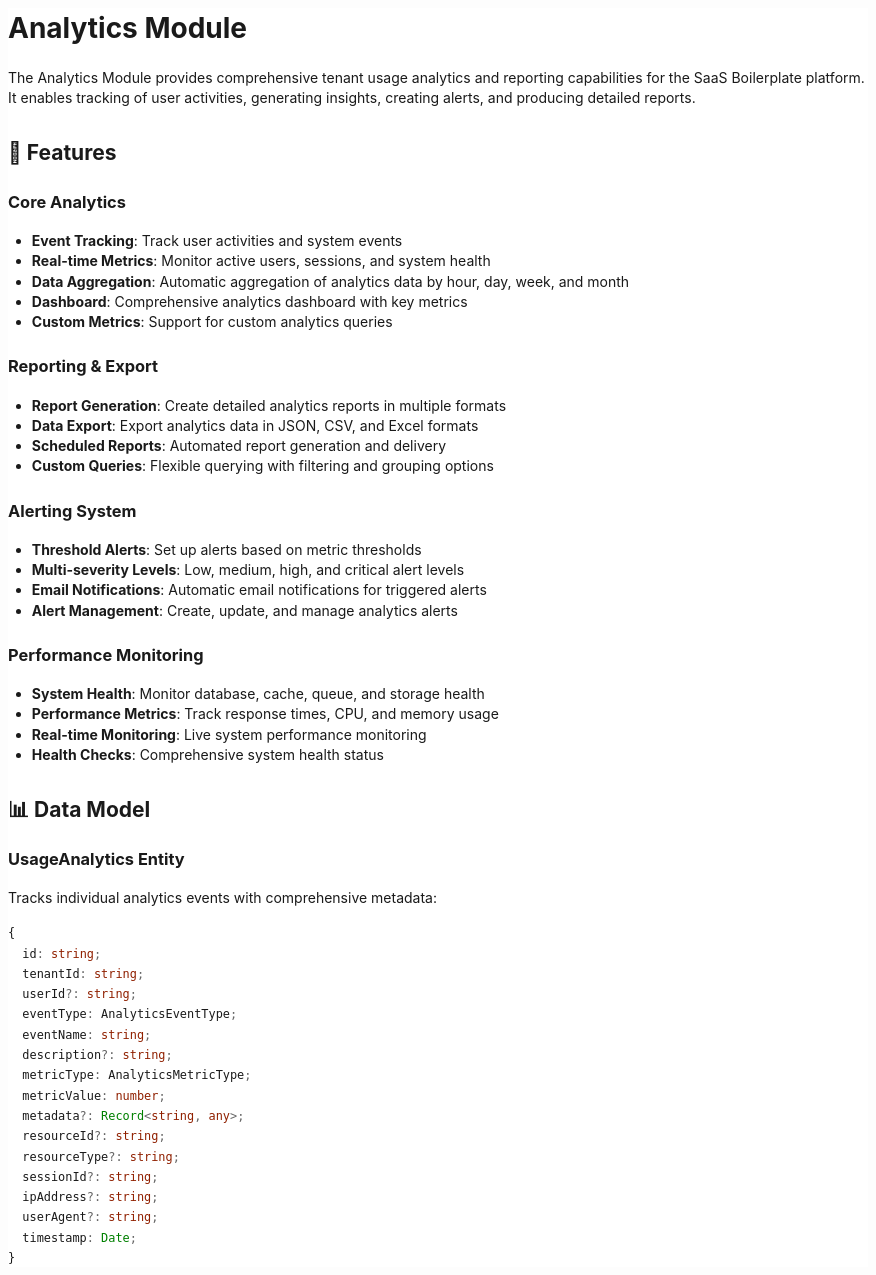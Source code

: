 # Analytics Module

The Analytics Module provides comprehensive tenant usage analytics and reporting capabilities for the SaaS Boilerplate platform. It enables tracking of user activities, generating insights, creating alerts, and producing detailed reports.

## 🎯 Features

### Core Analytics

- **Event Tracking**: Track user activities and system events
- **Real-time Metrics**: Monitor active users, sessions, and system health
- **Data Aggregation**: Automatic aggregation of analytics data by hour, day, week, and month
- **Dashboard**: Comprehensive analytics dashboard with key metrics
- **Custom Metrics**: Support for custom analytics queries

### Reporting & Export

- **Report Generation**: Create detailed analytics reports in multiple formats
- **Data Export**: Export analytics data in JSON, CSV, and Excel formats
- **Scheduled Reports**: Automated report generation and delivery
- **Custom Queries**: Flexible querying with filtering and grouping options

### Alerting System

- **Threshold Alerts**: Set up alerts based on metric thresholds
- **Multi-severity Levels**: Low, medium, high, and critical alert levels
- **Email Notifications**: Automatic email notifications for triggered alerts
- **Alert Management**: Create, update, and manage analytics alerts

### Performance Monitoring

- **System Health**: Monitor database, cache, queue, and storage health
- **Performance Metrics**: Track response times, CPU, and memory usage
- **Real-time Monitoring**: Live system performance monitoring
- **Health Checks**: Comprehensive system health status

## 📊 Data Model

### UsageAnalytics Entity

Tracks individual analytics events with comprehensive metadata:

```typescript
{
  id: string;
  tenantId: string;
  userId?: string;
  eventType: AnalyticsEventType;
  eventName: string;
  description?: string;
  metricType: AnalyticsMetricType;
  metricValue: number;
  metadata?: Record<string, any>;
  resourceId?: string;
  resourceType?: string;
  sessionId?: string;
  ipAddress?: string;
  userAgent?: string;
  timestamp: Date;
}
```
